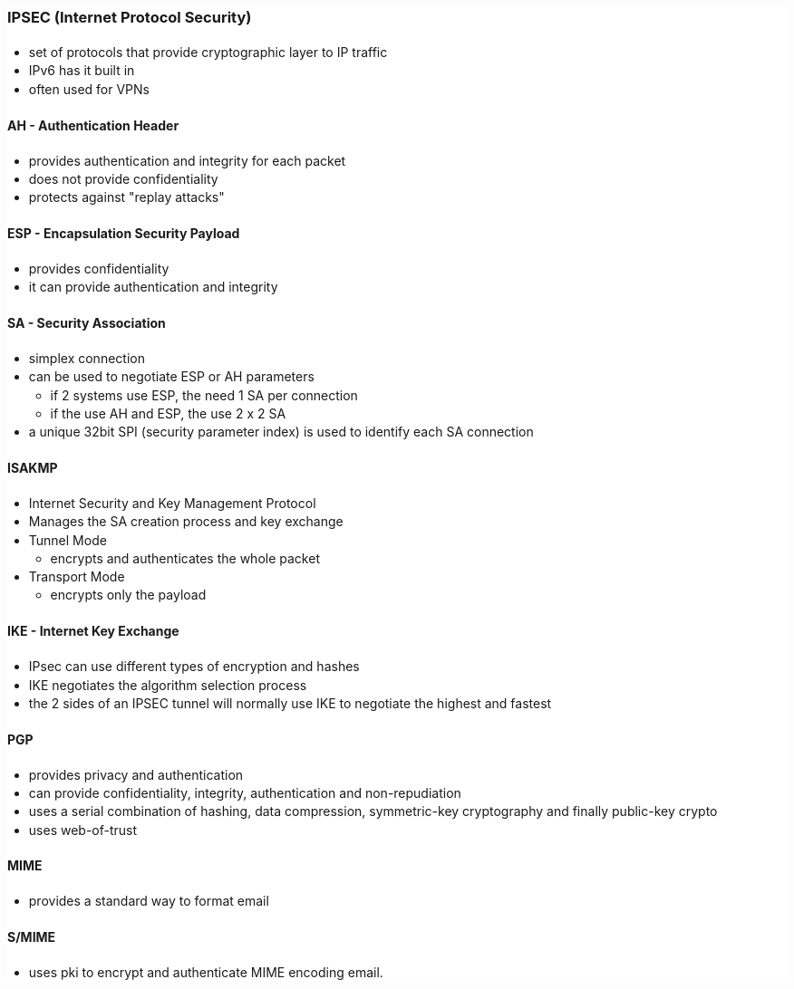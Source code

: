 ### IPSEC (Internet Protocol Security)

- set of protocols that provide cryptographic layer to IP traffic
- IPv6 has it built in
- often used for VPNs

#### AH - Authentication Header

- provides authentication and integrity for each packet
- does not provide confidentiality
- protects against "replay attacks"

#### ESP - Encapsulation Security Payload

- provides confidentiality
- it can provide authentication and integrity

#### SA - Security Association

- simplex connection
- can be used to negotiate ESP or AH parameters
  - if 2 systems use ESP, the need 1 SA per connection
  - if the use AH and ESP, the use 2 x 2 SA
- a unique 32bit SPI (security parameter index) is used to identify each SA connection

#### ISAKMP

- Internet Security and Key Management Protocol
- Manages the SA creation process and key exchange
- Tunnel Mode
  - encrypts and authenticates the whole packet
- Transport Mode
  - encrypts only the payload

#### IKE - Internet Key Exchange

- IPsec can use different types of encryption and hashes
- IKE negotiates the algorithm selection process
- the 2 sides of an IPSEC tunnel will normally use IKE to negotiate the highest and fastest

#### PGP

- provides privacy and authentication
- can provide confidentiality, integrity, authentication and non-repudiation
- uses a serial combination of hashing, data compression, symmetric-key cryptography and finally public-key crypto
- uses web-of-trust

#### MIME

- provides a standard way to format email

#### S/MIME

- uses pki to encrypt and authenticate MIME encoding email.
